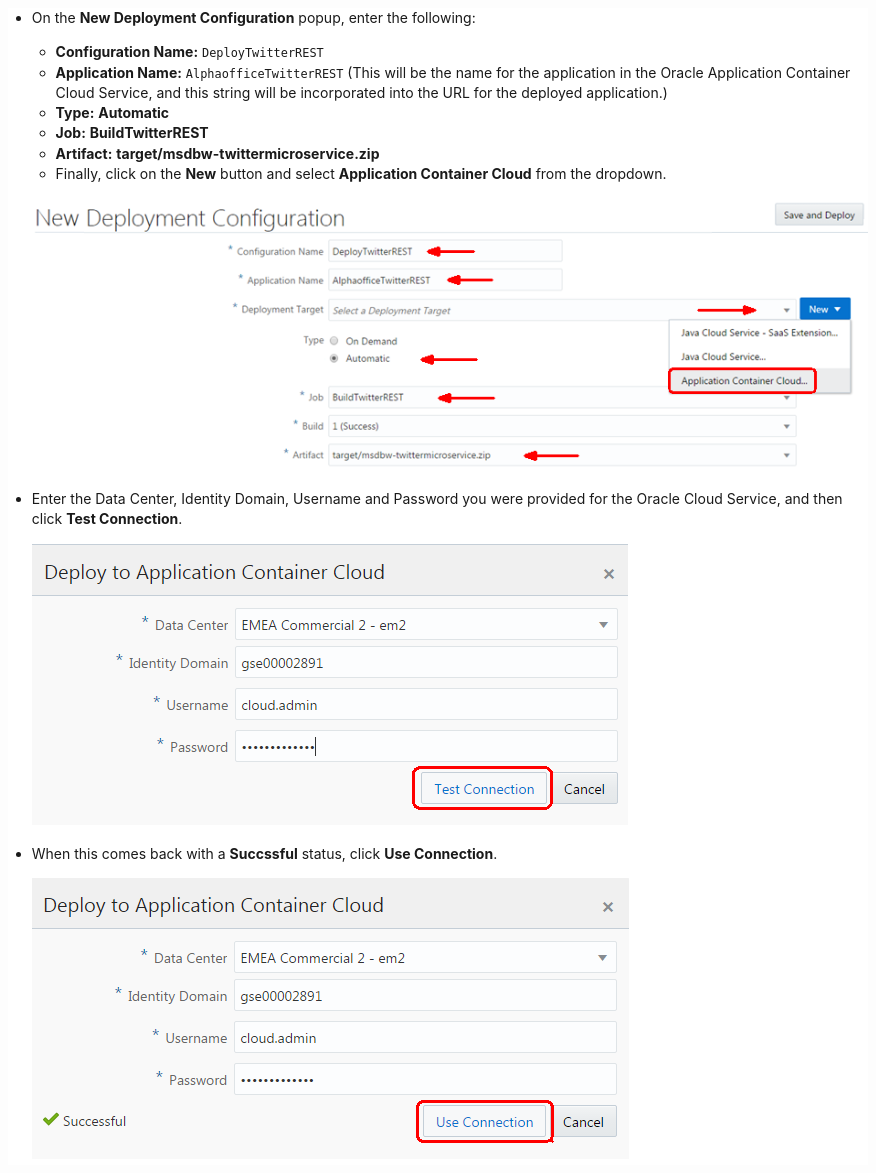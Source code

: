 - On the **New Deployment Configuration** popup, enter the following:
    - **Configuration Name:** `DeployTwitterREST` 
    - **Application Name:** `AlphaofficeTwitterREST` (This will be the name for the application in the Oracle Application Container Cloud Service, and this string will be incorporated into the URL for the deployed application.)
    - **Type:** **Automatic** 
    - **Job:** **BuildTwitterREST** 
    - **Artifact:** **target/msdbw-twittermicroservice.zip** 
    - Finally, click on the **New** button and select **Application Container Cloud** from the dropdown.

    ![](images/lab300/300_02_T04_02_deploy2.png)

- Enter the Data Center, Identity Domain, Username and Password you were provided for the Oracle Cloud Service, and then click **Test Connection**.

    ![](images/lab300/300_02_T04_03_deploy3.png)

- When this comes back with a **Succssful** status, click **Use Connection**.

    ![](images/lab300/300_02_T04_04_deploy4.png)
